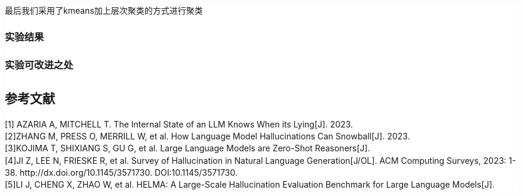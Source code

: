 最后我们采用了kmeans加上层次聚类的方式进行聚类


### 实验结果


### 实验可改进之处




## 参考文献

<div id="refer-anchor-1">[1] AZARIA A, MITCHELL T. The Internal State of an LLM Knows When its Lying[J]. 2023.</div>

<div id="refer-anchor-2">[2]ZHANG M, PRESS O, MERRILL W, et al. How Language Model Hallucinations Can Snowball[J]. 2023.</div>

<div id="refer-anchor-3">[3]KOJIMA T, SHIXIANG S, GU G, et al. Large Language Models are Zero-Shot Reasoners[J].</div>

<div id="refer-anchor-4">[4]JI Z, LEE N, FRIESKE R, et al. Survey of Hallucination in Natural Language Generation[J/OL]. ACM Computing Surveys, 2023: 1-38. http://dx.doi.org/10.1145/3571730. DOI:10.1145/3571730.</div>

<div id="refer-anchor-5">[5]LI J, CHENG X, ZHAO W, et al. HELMA: A Large-Scale Hallucination Evaluation Benchmark for Large Language Models[J].</div>
